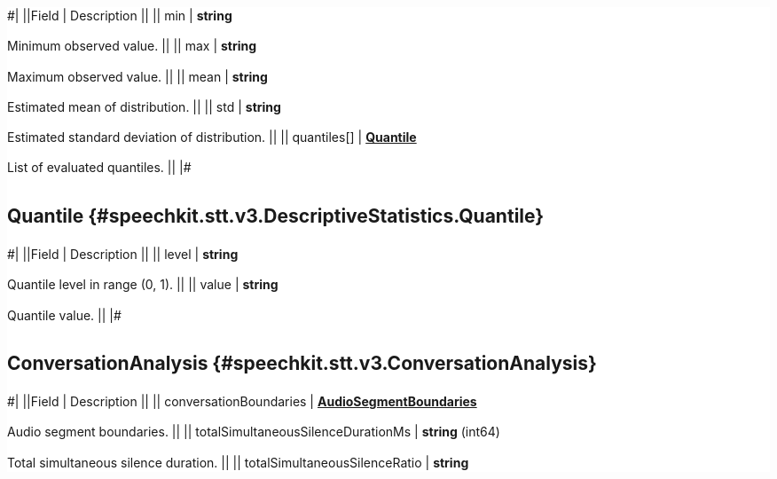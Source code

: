 #|
||Field | Description ||
|| min | **string**

Minimum observed value. ||
|| max | **string**

Maximum observed value. ||
|| mean | **string**

Estimated mean of distribution. ||
|| std | **string**

Estimated standard deviation of distribution. ||
|| quantiles[] | **[Quantile](#speechkit.stt.v3.DescriptiveStatistics.Quantile)**

List of evaluated quantiles. ||
|#

## Quantile {#speechkit.stt.v3.DescriptiveStatistics.Quantile}

#|
||Field | Description ||
|| level | **string**

Quantile level in range (0, 1). ||
|| value | **string**

Quantile value. ||
|#

## ConversationAnalysis {#speechkit.stt.v3.ConversationAnalysis}

#|
||Field | Description ||
|| conversationBoundaries | **[AudioSegmentBoundaries](#speechkit.stt.v3.AudioSegmentBoundaries)**

Audio segment boundaries. ||
|| totalSimultaneousSilenceDurationMs | **string** (int64)

Total simultaneous silence duration. ||
|| totalSimultaneousSilenceRatio | **string**
